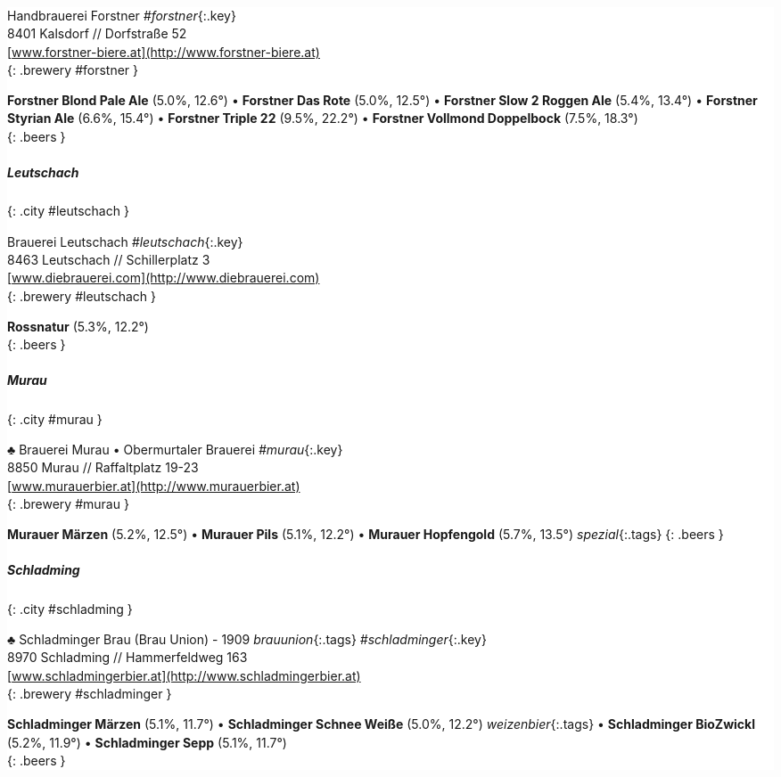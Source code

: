 
 Handbrauerei Forstner   _#forstner_{:.key} <br>
8401 Kalsdorf // Dorfstraße 52  <br>
[www.forstner-biere.at](http://www.forstner-biere.at)  <br>
{: .brewery #forstner }

**Forstner Blond Pale Ale** (5.0%, 12.6°)   • 
**Forstner Das Rote** (5.0%, 12.5°)   • 
**Forstner Slow 2 Roggen Ale** (5.4%, 13.4°)   • 
**Forstner Styrian Ale** (6.6%, 15.4°)   • 
**Forstner Triple 22** (9.5%, 22.2°)   • 
**Forstner Vollmond Doppelbock** (7.5%, 18.3°)  
{: .beers }

##### Leutschach  
{: .city #leutschach }



 Brauerei Leutschach   _#leutschach_{:.key} <br>
8463 Leutschach // Schillerplatz 3  <br>
[www.diebrauerei.com](http://www.diebrauerei.com)  <br>
{: .brewery #leutschach }

**Rossnatur** (5.3%, 12.2°)  
{: .beers }

##### Murau  
{: .city #murau }



♣  Brauerei Murau • Obermurtaler Brauerei   _#murau_{:.key} <br>
8850 Murau // Raffaltplatz 19-23  <br>
[www.murauerbier.at](http://www.murauerbier.at)  <br>
{: .brewery #murau }

**Murauer Märzen** (5.2%, 12.5°)   • 
**Murauer Pils** (5.1%, 12.2°)   • 
**Murauer Hopfengold** (5.7%, 13.5°) _spezial_{:.tags} 
{: .beers }

##### Schladming  
{: .city #schladming }



♣  Schladminger Brau (Brau Union)  - 1909  _brauunion_{:.tags} _#schladminger_{:.key} <br>
8970 Schladming // Hammerfeldweg 163  <br>
[www.schladmingerbier.at](http://www.schladmingerbier.at)  <br>
{: .brewery #schladminger }

**Schladminger Märzen** (5.1%, 11.7°)   • 
**Schladminger Schnee Weiße** (5.0%, 12.2°) _weizenbier_{:.tags}  • 
**Schladminger BioZwickl** (5.2%, 11.9°)   • 
**Schladminger Sepp** (5.1%, 11.7°)  
{: .beers }
